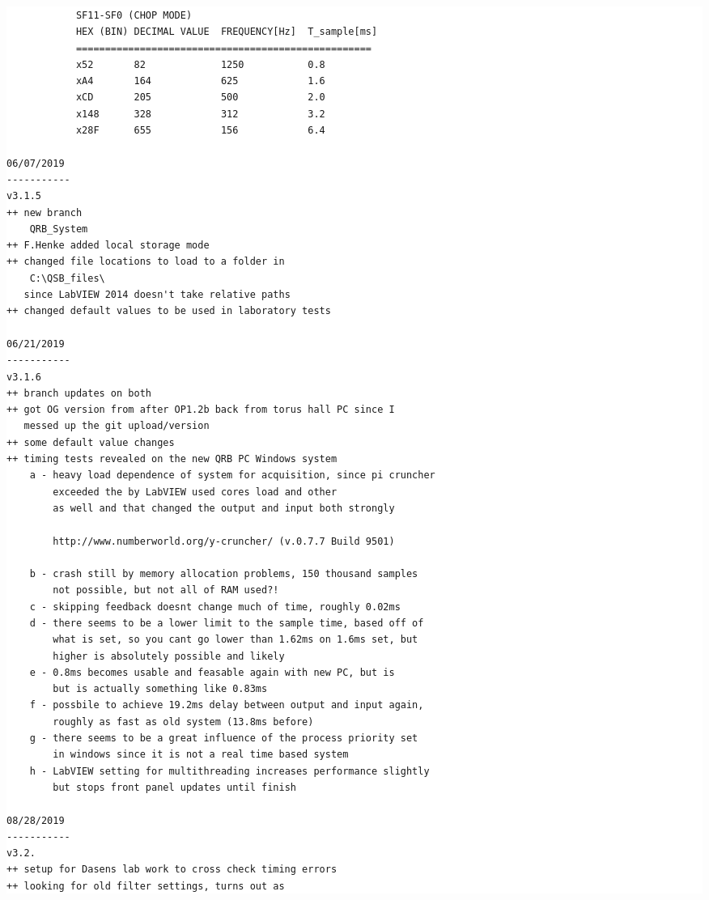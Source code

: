                SF11-SF0 (CHOP MODE)
                HEX (BIN) DECIMAL VALUE  FREQUENCY[Hz]  T_sample[ms]
                ===================================================
                x52       82             1250           0.8
                xA4       164            625            1.6
                xCD       205            500            2.0
                x148      328            312            3.2
                x28F      655            156            6.4

    06/07/2019
    -----------
    v3.1.5
    ++ new branch
        QRB_System
    ++ F.Henke added local storage mode
    ++ changed file locations to load to a folder in
        C:\QSB_files\
       since LabVIEW 2014 doesn't take relative paths
    ++ changed default values to be used in laboratory tests

    06/21/2019
    -----------
    v3.1.6
    ++ branch updates on both
    ++ got OG version from after OP1.2b back from torus hall PC since I
       messed up the git upload/version
    ++ some default value changes
    ++ timing tests revealed on the new QRB PC Windows system
        a - heavy load dependence of system for acquisition, since pi cruncher
            exceeded the by LabVIEW used cores load and other
            as well and that changed the output and input both strongly

            http://www.numberworld.org/y-cruncher/ (v.0.7.7 Build 9501)

        b - crash still by memory allocation problems, 150 thousand samples
            not possible, but not all of RAM used?!
        c - skipping feedback doesnt change much of time, roughly 0.02ms
        d - there seems to be a lower limit to the sample time, based off of
            what is set, so you cant go lower than 1.62ms on 1.6ms set, but
            higher is absolutely possible and likely
        e - 0.8ms becomes usable and feasable again with new PC, but is
            but is actually something like 0.83ms
        f - possbile to achieve 19.2ms delay between output and input again,
            roughly as fast as old system (13.8ms before)
        g - there seems to be a great influence of the process priority set
            in windows since it is not a real time based system
        h - LabVIEW setting for multithreading increases performance slightly
            but stops front panel updates until finish

    08/28/2019
    -----------
    v3.2.
    ++ setup for Dasens lab work to cross check timing errors
    ++ looking for old filter settings, turns out as
